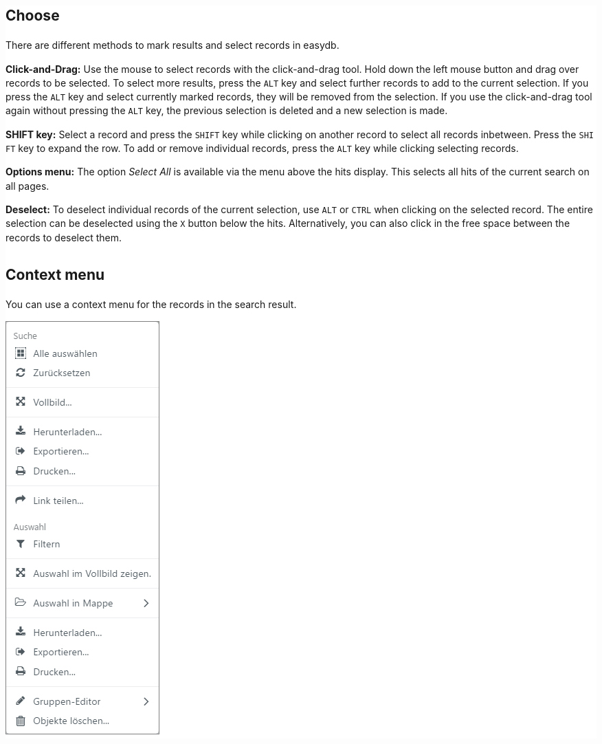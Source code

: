 
## Choose

There are different methods to mark results and select records in easydb. 

**Click-and-Drag:** Use the mouse to select records with the click-and-drag tool. Hold down the left mouse button and drag over records to be selected. To select more results, press the <code class="button">ALT</code> key and select further records to add to the current selection. If you press the <code class="button">ALT</code> key and select currently marked records, they will be removed from the selection. If you use the click-and-drag tool again without pressing the <code class="button">ALT</code> key, the previous selection is deleted and a new selection is made.

**SHIFT key:** Select a record and press the <code class="button">SHIFT</code> key while clicking on another record to select all records inbetween. Press the <code class="button">SHIFT</code> key to expand the row. To add or remove individual records, press the <code class="button">ALT</code> key while clicking selecting records.

**Options menu:** The option *Select All* is available via the menu above the hits display. This selects all hits of the current search on all pages.

**Deselect:** To deselect individual records of the current selection, use <code class="button">ALT</code> or <code class="button">CTRL</code> when clicking on the selected record. The entire selection can be deselected using the <code class="button">X</code> button below the hits. Alternatively, you can also click in the free space between the records to deselect them.

## <a name="search-context-menu"> </a> Context menu

You can use a context menu for the records in the search result.

![Context menu](kontextmenu_en.png)
